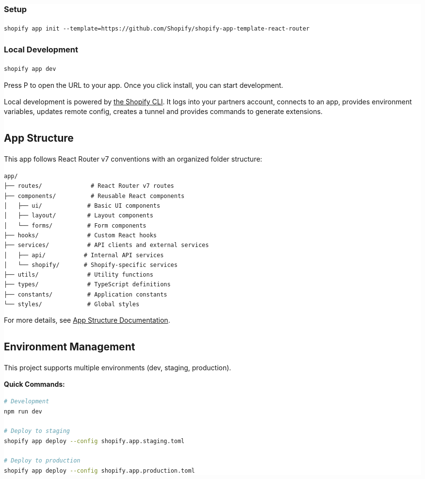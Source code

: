 ### Setup

```shell
shopify app init --template=https://github.com/Shopify/shopify-app-template-react-router
```

### Local Development

```shell
shopify app dev
```

Press P to open the URL to your app. Once you click install, you can start development.

Local development is powered by [the Shopify CLI](https://shopify.dev/docs/apps/tools/cli). It logs into your partners account, connects to an app, provides environment variables, updates remote config, creates a tunnel and provides commands to generate extensions.

## App Structure

This app follows React Router v7 conventions with an organized folder structure:

```
app/
├── routes/              # React Router v7 routes
├── components/          # Reusable React components
│   ├── ui/             # Basic UI components
│   ├── layout/         # Layout components
│   └── forms/          # Form components
├── hooks/              # Custom React hooks
├── services/           # API clients and external services
│   ├── api/           # Internal API services
│   └── shopify/       # Shopify-specific services
├── utils/              # Utility functions
├── types/              # TypeScript definitions
├── constants/          # Application constants
└── styles/             # Global styles
```

For more details, see [App Structure Documentation](app/STRUCTURE.md).

## Environment Management

This project supports multiple environments (dev, staging, production).

**Quick Commands:**

```bash
# Development
npm run dev

# Deploy to staging
shopify app deploy --config shopify.app.staging.toml

# Deploy to production
shopify app deploy --config shopify.app.production.toml
```
